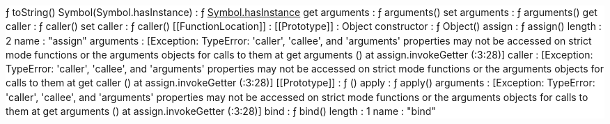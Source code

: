 ƒ toString()
Symbol(Symbol.hasInstance)
: 
ƒ [Symbol.hasInstance]()
get arguments
: 
ƒ arguments()
set arguments
: 
ƒ arguments()
get caller
: 
ƒ caller()
set caller
: 
ƒ caller()
[[FunctionLocation]]
: 
<unknown>
[[Prototype]]
: 
Object
constructor
: 
ƒ Object()
assign
: 
ƒ assign()
length
: 
2
name
: 
"assign"
arguments
: 
[Exception: TypeError: 'caller', 'callee', and 'arguments' properties may not be accessed on strict mode functions or the arguments objects for calls to them at get arguments (<anonymous>) at assign.invokeGetter (<anonymous>:3:28)]
caller
: 
[Exception: TypeError: 'caller', 'callee', and 'arguments' properties may not be accessed on strict mode functions or the arguments objects for calls to them at get caller (<anonymous>) at assign.invokeGetter (<anonymous>:3:28)]
[[Prototype]]
: 
ƒ ()
apply
: 
ƒ apply()
arguments
: 
[Exception: TypeError: 'caller', 'callee', and 'arguments' properties may not be accessed on strict mode functions or the arguments objects for calls to them at get arguments (<anonymous>) at assign.invokeGetter (<anonymous>:3:28)]
bind
: 
ƒ bind()
length
: 
1
name
: 
"bind"